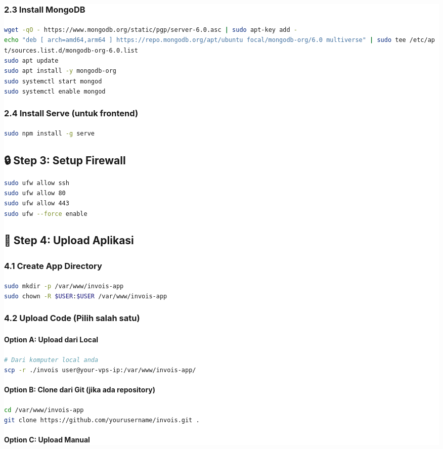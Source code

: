 ### 2.3 Install MongoDB

```bash
wget -qO - https://www.mongodb.org/static/pgp/server-6.0.asc | sudo apt-key add -
echo "deb [ arch=amd64,arm64 ] https://repo.mongodb.org/apt/ubuntu focal/mongodb-org/6.0 multiverse" | sudo tee /etc/apt/sources.list.d/mongodb-org-6.0.list
sudo apt update
sudo apt install -y mongodb-org
sudo systemctl start mongod
sudo systemctl enable mongod
```

### 2.4 Install Serve (untuk frontend)

```bash
sudo npm install -g serve
```

## 🔒 Step 3: Setup Firewall

```bash
sudo ufw allow ssh
sudo ufw allow 80
sudo ufw allow 443
sudo ufw --force enable
```

## 📁 Step 4: Upload Aplikasi

### 4.1 Create App Directory

```bash
sudo mkdir -p /var/www/invois-app
sudo chown -R $USER:$USER /var/www/invois-app
```

### 4.2 Upload Code (Pilih salah satu)

#### Option A: Upload dari Local

```bash
# Dari komputer local anda
scp -r ./invois user@your-vps-ip:/var/www/invois-app/
```

#### Option B: Clone dari Git (jika ada repository)

```bash
cd /var/www/invois-app
git clone https://github.com/yourusername/invois.git .
```

#### Option C: Upload Manual

